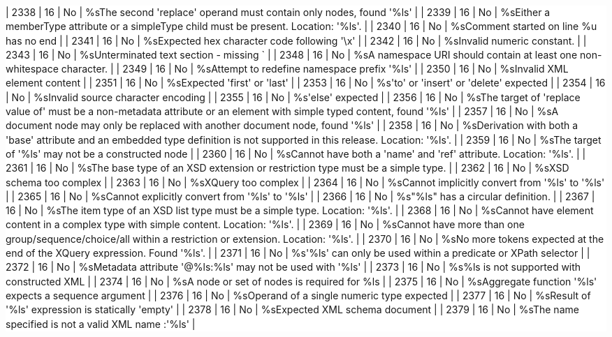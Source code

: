 | 2338 | 16 | No | %sThe second 'replace' operand must contain only nodes, found '%ls' |
| 2339 | 16 | No | %sEither a memberType attribute or a simpleType child must be present. Location: '%ls'. |
| 2340 | 16 | No | %sComment started on line %u has no end |
| 2341 | 16 | No | %sExpected hex character code following '\\x' |
| 2342 | 16 | No | %sInvalid numeric constant. |
| 2343 | 16 | No | %sUnterminated text section - missing ` |
| 2348 | 16 | No | %sA namespace URI should contain at least one non-whitespace character. |
| 2349 | 16 | No | %sAttempt to redefine namespace prefix '%ls' |
| 2350 | 16 | No | %sInvalid XML element content |
| 2351 | 16 | No | %sExpected 'first' or 'last' |
| 2353 | 16 | No | %s'to' or 'insert' or 'delete' expected |
| 2354 | 16 | No | %sInvalid source character encoding |
| 2355 | 16 | No | %s'else' expected |
| 2356 | 16 | No | %sThe target of 'replace value of' must be a non-metadata attribute or an element with simple typed content, found '%ls' |
| 2357 | 16 | No | %sA document node may only be replaced with another document node, found '%ls' |
| 2358 | 16 | No | %sDerivation with both a 'base' attribute and an embedded type definition is not supported in this release. Location: '%ls'. |
| 2359 | 16 | No | %sThe target of '%ls' may not be a constructed node |
| 2360 | 16 | No | %sCannot have both a 'name' and 'ref' attribute. Location: '%ls'. |
| 2361 | 16 | No | %sThe base type of an XSD extension or restriction type must be a simple type. |
| 2362 | 16 | No | %sXSD schema too complex |
| 2363 | 16 | No | %sXQuery too complex |
| 2364 | 16 | No | %sCannot implicitly convert from '%ls' to '%ls' |
| 2365 | 16 | No | %sCannot explicitly convert from '%ls' to '%ls' |
| 2366 | 16 | No | %s"%ls" has a circular definition. |
| 2367 | 16 | No | %sThe item type of an XSD list type must be a simple type. Location: '%ls'. |
| 2368 | 16 | No | %sCannot have element content in a complex type with simple content. Location: '%ls'. |
| 2369 | 16 | No | %sCannot have more than one group/sequence/choice/all within a restriction or extension. Location: '%ls'. |
| 2370 | 16 | No | %sNo more tokens expected at the end of the XQuery expression. Found '%ls'. |
| 2371 | 16 | No | %s'%ls' can only be used within a predicate or XPath selector |
| 2372 | 16 | No | %sMetadata attribute '@%ls:%ls' may not be used with '%ls' |
| 2373 | 16 | No | %s%ls is not supported with constructed XML |
| 2374 | 16 | No | %sA node or set of nodes is required for %ls |
| 2375 | 16 | No | %sAggregate function '%ls' expects a sequence argument |
| 2376 | 16 | No | %sOperand of a single numeric type expected |
| 2377 | 16 | No | %sResult of '%ls' expression is statically 'empty' |
| 2378 | 16 | No | %sExpected XML schema document |
| 2379 | 16 | No | %sThe name specified is not a valid XML name :'%ls' |